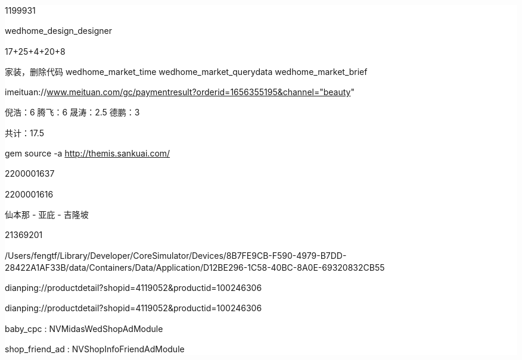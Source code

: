 
1199931

wedhome_design_designer

17+25+4+20+8

家装，删除代码
wedhome_market_time
wedhome_market_querydata
wedhome_market_brief



imeituan://www.meituan.com/gc/paymentresult?orderid=1656355195&channel="beauty"








倪浩：6
腾飞：6
晟涛：2.5
德鹏：3

共计：17.5






gem source -a http://themis.sankuai.com/



2200001637



2200001616

仙本那 - 亚庇 - 吉隆坡


21369201


 /Users/fengtf/Library/Developer/CoreSimulator/Devices/8B7FE9CB-F590-4979-B7DD-28422A1AF33B/data/Containers/Data/Application/D12BE296-1C58-40BC-8A0E-69320832CB55



dianping://productdetail?shopid=4119052&productid=100246306




dianping://productdetail?shopid=4119052&productid=100246306



baby_cpc : NVMidasWedShopAdModule

shop_friend_ad              : NVShopInfoFriendAdModule




